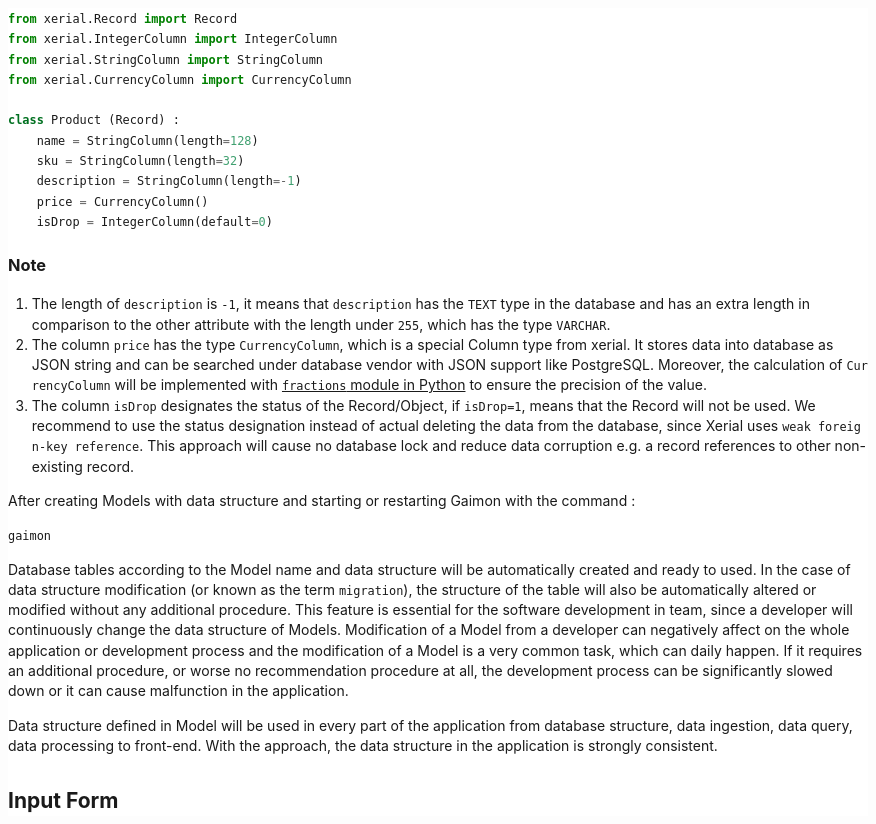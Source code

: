 ```python
from xerial.Record import Record
from xerial.IntegerColumn import IntegerColumn
from xerial.StringColumn import StringColumn
from xerial.CurrencyColumn import CurrencyColumn

class Product (Record) :
	name = StringColumn(length=128)
	sku = StringColumn(length=32)
	description = StringColumn(length=-1)
	price = CurrencyColumn()
	isDrop = IntegerColumn(default=0)
```

### Note
1. The length of `description` is `-1`, it means that `description` has the
`TEXT` type in the database and has an extra length in comparison to the other
attribute with the length under `255`, which has the type `VARCHAR`.
2. The column `price` has the type `CurrencyColumn`, which is a special Column
type from xerial. It stores data into database as JSON string and can be searched
under database vendor with JSON support like PostgreSQL. Moreover, the calculation
of `CurrencyColumn` will be implemented with
[`fractions` module in Python](https://docs.python.org/3/library/fractions.html)
to ensure the precision of the value.
3. The column `isDrop` designates the status of the Record/Object, if `isDrop=1`,
means that the Record will not be used. We recommend to use the status designation
instead of actual deleting the data from the database, since Xerial uses
`weak foreign-key reference`. This approach will cause no database lock
and reduce data corruption e.g. a record references to other non-existing record.

After creating Models with data structure and starting or restarting Gaimon with
the command :

```bash
gaimon
```

Database tables according to the Model name and data structure will be automatically
created and ready to used. In the case of data structure modification (or known as
the term `migration`), the structure of the table will also be automatically
altered or modified without any additional procedure. This feature is essential
for the software development in team, since a developer will continuously change
the data structure of Models. Modification of a Model from a developer can negatively
affect on the whole application or development process and the modification
of a Model is a very common task, which can daily happen. If it requires an additional
procedure, or worse no recommendation procedure at all, the development process
can be significantly slowed down or it can cause malfunction in the application.

Data structure defined in Model will be used in every part of the application
from database structure, data ingestion, data query, data processing to front-end.
With the approach, the data structure in the application is strongly consistent.

## Input Form
